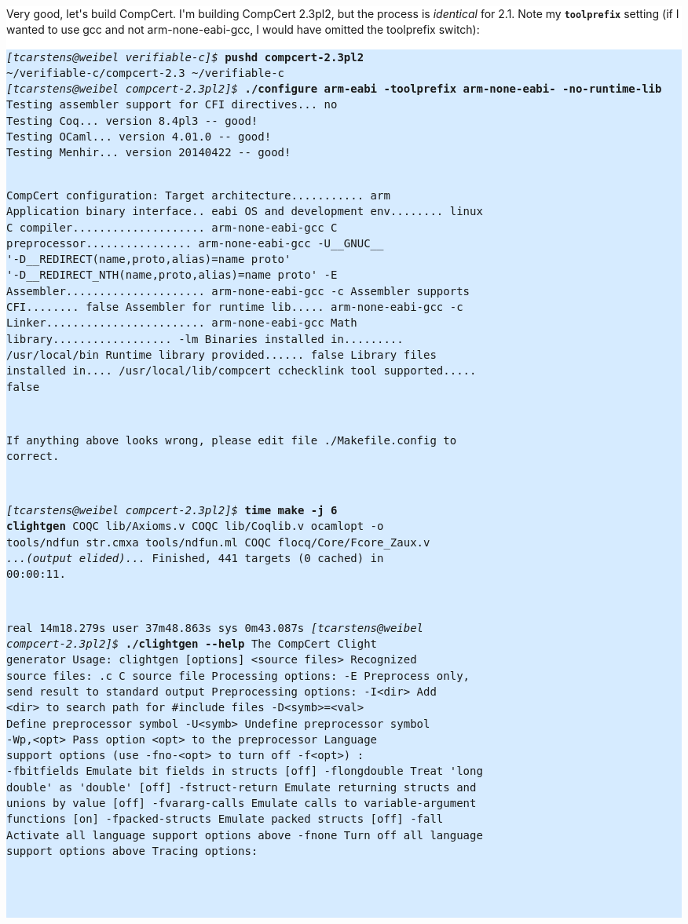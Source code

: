 Very good, let's build CompCert. I'm building CompCert 2.3pl2, but the process is *identical* for 2.1. Note my <code><b>toolprefix</b></code> setting (if I wanted to use gcc and not arm-none-eabi-gcc, I would have omitted the toolprefix switch):

<div style="background-color: #D6EBFF;">
<pre style="white-space: pre-wrap;">
<i>[tcarstens@weibel verifiable-c]$</i> <b>pushd compcert-2.3pl2</b>
~/verifiable-c/compcert-2.3 ~/verifiable-c
<i>[tcarstens@weibel compcert-2.3pl2]$</i> <b>./configure arm-eabi -toolprefix arm-none-eabi- -no-runtime-lib</b>
Testing assembler support for CFI directives... no
Testing Coq... version 8.4pl3 -- good!
Testing OCaml... version 4.01.0 -- good!
Testing Menhir... version 20140422 -- good!

CompCert configuration:
    Target architecture........... arm
    Application binary interface.. eabi
    OS and development env........ linux
    C compiler.................... arm-none-eabi-gcc
    C preprocessor................ arm-none-eabi-gcc -U__GNUC__ '-D__REDIRECT(name,proto,alias)=name proto' '-D__REDIRECT_NTH(name,proto,alias)=name proto' -E
    Assembler..................... arm-none-eabi-gcc -c
    Assembler supports CFI........ false
    Assembler for runtime lib..... arm-none-eabi-gcc -c
    Linker........................ arm-none-eabi-gcc
    Math library.................. -lm
    Binaries installed in......... /usr/local/bin
    Runtime library provided...... false
    Library files installed in.... /usr/local/lib/compcert
    cchecklink tool supported..... false

If anything above looks wrong, please edit file ./Makefile.config to correct.

<i>[tcarstens@weibel compcert-2.3pl2]$</i> <b>time make -j 6 clightgen</b>
COQC lib/Axioms.v
COQC lib/Coqlib.v
ocamlopt -o tools/ndfun str.cmxa tools/ndfun.ml
COQC flocq/Core/Fcore_Zaux.v
<i>...(output elided)...</i>
Finished, 441 targets (0 cached) in 00:00:11.

real	14m18.279s
user	37m48.863s
sys	0m43.087s
<i>[tcarstens@weibel compcert-2.3pl2]$</i> <b>./clightgen --help</b>
The CompCert Clight generator
Usage: clightgen [options] &lt;source files>
Recognized source files:
  .c             C source file
Processing options:
  -E             Preprocess only, send result to standard output
Preprocessing options:
  -I&lt;dir>        Add &lt;dir> to search path for #include files
  -D&lt;symb>=&lt;val> Define preprocessor symbol
  -U&lt;symb>       Undefine preprocessor symbol
  -Wp,&lt;opt>      Pass option &lt;opt> to the preprocessor
Language support options (use -fno-&lt;opt> to turn off -f&lt;opt>) :
  -fbitfields    Emulate bit fields in structs [off]
  -flongdouble   Treat 'long double' as 'double' [off]
  -fstruct-return  Emulate returning structs and unions by value [off]
  -fvararg-calls Emulate calls to variable-argument functions [on]
  -fpacked-structs  Emulate packed structs [off]
  -fall          Activate all language support options above
  -fnone         Turn off all language support options above
Tracing options: